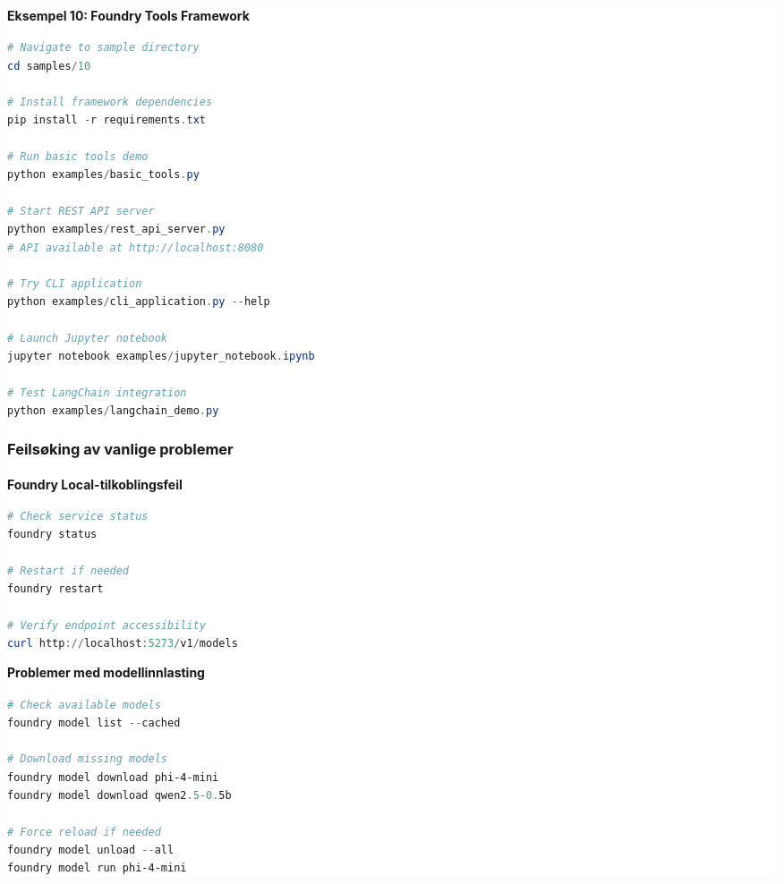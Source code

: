 **Eksempel 10: Foundry Tools Framework**
```powershell
# Navigate to sample directory
cd samples/10

# Install framework dependencies
pip install -r requirements.txt

# Run basic tools demo
python examples/basic_tools.py

# Start REST API server
python examples/rest_api_server.py
# API available at http://localhost:8080

# Try CLI application
python examples/cli_application.py --help

# Launch Jupyter notebook
jupyter notebook examples/jupyter_notebook.ipynb

# Test LangChain integration
python examples/langchain_demo.py
```

### Feilsøking av vanlige problemer

**Foundry Local-tilkoblingsfeil**
```powershell
# Check service status
foundry status

# Restart if needed
foundry restart

# Verify endpoint accessibility
curl http://localhost:5273/v1/models
```

**Problemer med modellinnlasting**
```powershell
# Check available models
foundry model list --cached

# Download missing models
foundry model download phi-4-mini
foundry model download qwen2.5-0.5b

# Force reload if needed
foundry model unload --all
foundry model run phi-4-mini
```
